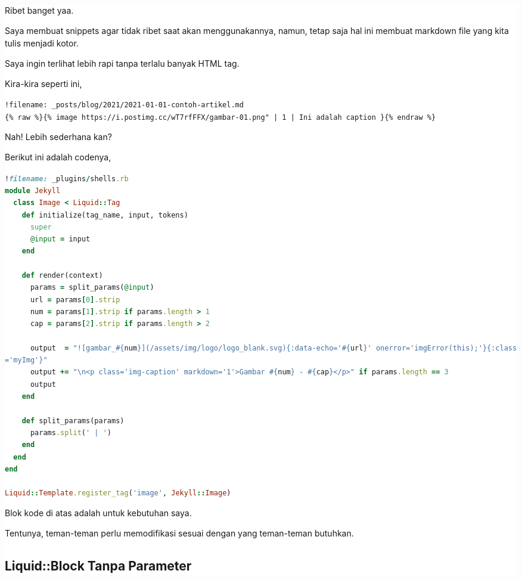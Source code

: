 Ribet banget yaa.

Saya membuat snippets agar tidak ribet saat akan menggunakannya, namun, tetap saja hal ini membuat markdown file yang kita tulis menjadi kotor.

Saya ingin terlihat lebih rapi tanpa terlalu banyak HTML tag.

Kira-kira seperti ini,

```liquid
!filename: _posts/blog/2021/2021-01-01-contoh-artikel.md
{% raw %}{% image https://i.postimg.cc/wT7rfFFX/gambar-01.png" | 1 | Ini adalah caption }{% endraw %}
```

Nah! Lebih sederhana kan?

Berikut ini adalah codenya,

```ruby
!filename: _plugins/shells.rb
module Jekyll
  class Image < Liquid::Tag
    def initialize(tag_name, input, tokens)
      super
      @input = input
    end

    def render(context)
      params = split_params(@input)
      url = params[0].strip
      num = params[1].strip if params.length > 1
      cap = params[2].strip if params.length > 2

      output  = "![gambar_#{num}](/assets/img/logo/logo_blank.svg){:data-echo='#{url}' onerror='imgError(this);'}{:class='myImg'}"
      output += "\n<p class='img-caption' markdown='1'>Gambar #{num} - #{cap}</p>" if params.length == 3
      output
    end

    def split_params(params)
      params.split(' | ')
    end
  end
end

Liquid::Template.register_tag('image', Jekyll::Image)
```

Blok kode di atas adalah untuk kebutuhan saya.

Tentunya, teman-teman perlu memodifikasi sesuai dengan yang teman-teman butuhkan.


## Liquid::Block Tanpa Parameter
